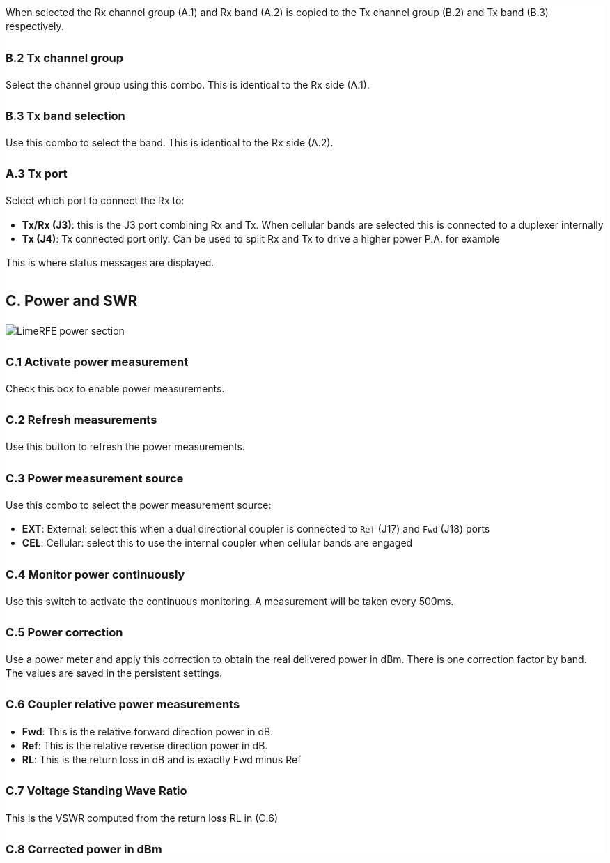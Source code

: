 When selected the Rx channel group (A.1) and Rx band (A.2) is copied to the Tx channel group (B.2) and Tx band (B.3) respectively.

<h3>B.2 Tx channel group</h3>

Select the channel group using this combo. This is identical to the Rx side (A.1).

<h3>B.3 Tx band selection</h3>

Use this combo to select the band. This is identical to the Rx side (A.2).

<h3>A.3 Tx port</h3>

Select which port to connect the Rx to:

  - **Tx/Rx (J3)**: this is the J3 port combining Rx and Tx. When cellular bands are selected this is connected to a duplexer internally
  - **Tx (J4)**: Tx connected port only. Can be used to split Rx and Tx to drive a higher power P.A. for example


This is where status messages are displayed.

<h2>C. Power and SWR</h2>

![LimeRFE power section](../../../doc/img/LimeRFE_plugin_power.png)

<h3>C.1 Activate power measurement</h3>

Check this box to enable power measurements.

<h3>C.2 Refresh measurements</h3>

Use this button to refresh the power measurements.

<h3>C.3 Power measurement source</h3>

Use this combo to select the power measurement source:

  - **EXT**: External: select this when a dual directional coupler is connected to `Ref` (J17) and `Fwd` (J18) ports
  - **CEL**: Cellular: select this to use the internal coupler when cellular bands are engaged

<h3>C.4 Monitor power continuously</h3>

Use this switch to activate the continuous monitoring. A measurement will be taken every 500ms.

<h3>C.5 Power correction</h3>

Use a power meter and apply this correction to obtain the real delivered power in dBm. There is one correction factor by band. The values are saved in the persistent settings.

<h3>C.6 Coupler relative power measurements</h3>

  - **Fwd**: This is the relative forward direction power in dB.
  - **Ref**: This is the relative reverse direction power in dB.
  - **RL**: This is the return loss in dB and is exactly Fwd minus Ref

<h3>C.7 Voltage Standing Wave Ratio</h3>

This is the VSWR computed from the return loss RL in (C.6)

<h3>C.8 Corrected power in dBm</h3>
